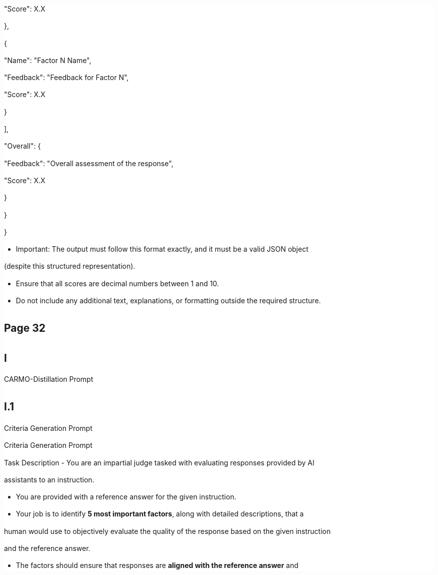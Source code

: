 "Score": X.X

},

{

"Name": "Factor N Name",

"Feedback": "Feedback for Factor N",

"Score": X.X

}

],

"Overall": {

"Feedback": "Overall assessment of the response",

"Score": X.X

}

}

}

- Important: The output must follow this format exactly, and it must be a valid JSON object

(despite this structured representation).

- Ensure that all scores are decimal numbers between 1 and 10.

- Do not include any additional text, explanations, or formatting outside the required structure.

## Page 32

## I

CARMO-Distillation Prompt

## I.1

Criteria Generation Prompt

Criteria Generation Prompt

Task Description - You are an impartial judge tasked with evaluating responses provided by AI

assistants to an instruction.

- You are provided with a reference answer for the given instruction.

- Your job is to identify **5 most important factors**, along with detailed descriptions, that a

human would use to objectively evaluate the quality of the response based on the given instruction

and the reference answer.

- The factors should ensure that responses are **aligned with the reference answer** and
